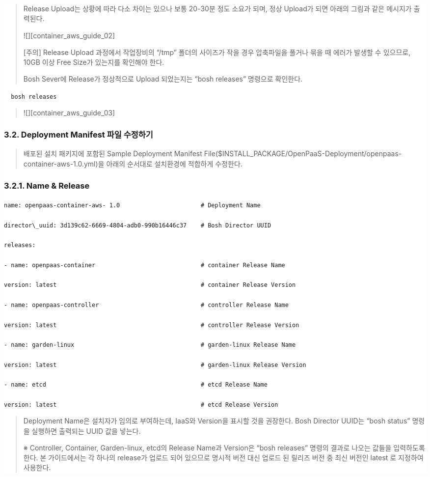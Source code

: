 > Release Upload는 상황에 따라 다소 차이는 있으나 보통 20-30분 정도
> 소요가 되며, 정상 Upload가 되면 아래의 그림과 같은 메시지가 출력된다.
>
> ![][container_aws_guide_02]
>
> [주의] Release Upload 과정에서 작업장비의 “/tmp” 폴더의 사이즈가
> 작을 경우 압축파일을 풀거나 묶을 때 에러가 발생할 수 있으므로, 10GB
> 이상 Free Size가 있는지를 확인해야 한다.
>
> Bosh Sever에 Release가 정상적으로 Upload 되었는지는 “bosh releases”
> 명령으로 확인한다.
````
  bosh releases
````

> ![][container_aws_guide_03]

### <a name="32"/>3.2. Deployment Manifest 파일 수정하기

> 배포된 설치 패키지에 포함된 Sample Deployment Manifest
> File(\$INSTALL\_PACKAGE/OpenPaaS-Deployment/openpaas-container-aws-1.0.yml)을
> 아래의 순서대로 설치환경에 적합하게 수정한다.

### <a name="321"/>3.2.1. Name & Release

  ````
  name: openpaas-container-aws- 1.0                       # Deployment Name

  director\_uuid: 3d139c62-6669-4804-adb0-990b16446c37    # Bosh Director UUID

  releases:

  - name: openpaas-container                              # container Release Name

  version: latest                                         # container Release Version

  - name: openpaas-controller                             # controller Release Name

  version: latest                                         # controller Release Version

  - name: garden-linux                                    # garden-linux Release Name

  version: latest                                         # garden-linux Release Version

  - name: etcd                                            # etcd Release Name

  version: latest                                         # etcd Release Version
  ````

> Deployment Name은 설치자가 임의로 부여하는데, IaaS와 Version을 표시할
> 것을 권장한다. Bosh Director UUID는 “bosh status” 명령을 실행하면
> 출력되는 UUID 값을 넣는다.
>
> ※ Controller, Container, Garden-linux, etcd의 Release Name과 Version은
> “bosh releases” 명령의 결과로 나오는 값들을 입력하도록 한다. 본
> 가이드에서는 각 하나의 release가 업로드 되어 있으므로 명시적 버전 대신
> 업로드 된 릴리즈 버전 중 최신 버전인 latest 로 지정하여 사용한다.
